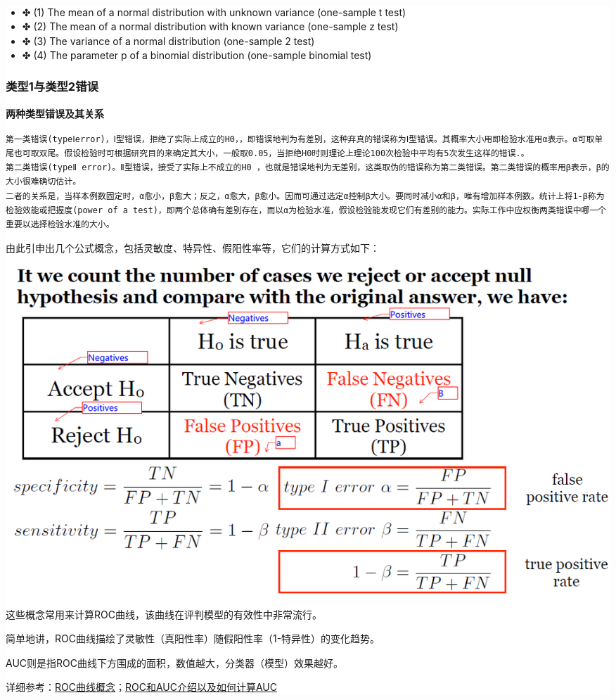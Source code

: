 - ✤ (1) The mean of a normal distribution with unknown variance (one-sample t test)
- ✤ (2) The mean of a normal distribution with known variance (one-sample z test)
- ✤ (3) The variance of a normal distribution (one-sample 2 test)
- ✤ (4) The parameter p of a binomial distribution (one-sample binomial test)



### 类型1与类型2错误

**两种类型错误及其关系**

```
第一类错误(typeⅠerror)，Ⅰ型错误，拒绝了实际上成立的H0，，即错误地判为有差别，这种弃真的错误称为Ⅰ型错误。其概率大小用即检验水准用α表示。α可取单尾也可取双尾。假设检验时可根据研究目的来确定其大小，一般取0.05，当拒绝H0时则理论上理论100次检验中平均有5次发生这样的错误.。
第二类错误(typeⅡ error)。Ⅱ型错误，接受了实际上不成立的H0 ，也就是错误地判为无差别，这类取伪的错误称为第二类错误。第二类错误的概率用β表示，β的大小很难确切估计。
二者的关系是，当样本例数固定时，α愈小，β愈大；反之，α愈大，β愈小。因而可通过选定α控制β大小。要同时减小α和β，唯有增加样本例数。统计上将1-β称为检验效能或把握度(power of a test)，即两个总体确有差别存在，而以α为检验水准，假设检验能发现它们有差别的能力。实际工作中应权衡两类错误中哪一个重要以选择检验水准的大小。
```

由此引申出几个公式概念，包括灵敏度、特异性、假阳性率等，它们的计算方式如下：

![fr](./pic/fr.png)

这些概念常用来计算ROC曲线，该曲线在评判模型的有效性中非常流行。

简单地讲，ROC曲线描绘了灵敏性（真阳性率）随假阳性率（1-特异性）的变化趋势。

AUC则是指ROC曲线下方围成的面积，数值越大，分类器（模型）效果越好。

详细参考：[ROC曲线概念](http://blog.sina.com.cn/s/blog_493b40e10100jps5.html)；[ROC和AUC介绍以及如何计算AUC](http://alexkong.net/2013/06/introduction-to-auc-and-roc/)
